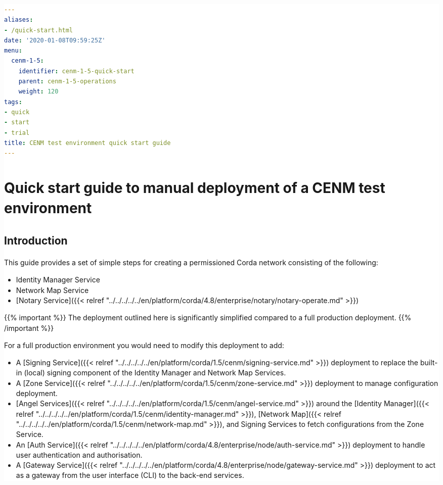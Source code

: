 ```yaml
---
aliases:
- /quick-start.html
date: '2020-01-08T09:59:25Z'
menu:
  cenm-1-5:
    identifier: cenm-1-5-quick-start
    parent: cenm-1-5-operations
    weight: 120
tags:
- quick
- start
- trial
title: CENM test environment quick start guide
---
```



# Quick start guide to manual deployment of a CENM test environment

## Introduction

This guide provides a set of simple steps for creating a permissioned Corda network
consisting of the following:

* Identity Manager Service
* Network Map Service
* [Notary Service]({{< relref "../../../../../en/platform/corda/4.8/enterprise/notary/notary-operate.md" >}})

{{% important %}}
The deployment outlined here is significantly simplified compared to a full production
deployment.
{{% /important %}}

For a full production environment you would need to modify this deployment to add:

* A [Signing Service]({{< relref "../../../../../en/platform/corda/1.5/cenm/signing-service.md" >}}) deployment to replace the built-in (local) signing component of the Identity Manager and Network Map Services.
* A [Zone Service]({{< relref "../../../../../en/platform/corda/1.5/cenm/zone-service.md" >}}) deployment to manage configuration deployment.
* [Angel Services]({{< relref "../../../../../en/platform/corda/1.5/cenm/angel-service.md" >}}) around the [Identity Manager]({{< relref "../../../../../en/platform/corda/1.5/cenm/identity-manager.md" >}}), [Network Map]({{< relref "../../../../../en/platform/corda/1.5/cenm/network-map.md" >}}),
  and Signing Services to fetch configurations from the Zone Service.
* An [Auth Service]({{< relref "../../../../../en/platform/corda/4.8/enterprise/node/auth-service.md" >}}) deployment to handle user authentication and authorisation.
* A [Gateway Service]({{< relref "../../../../../en/platform/corda/4.8/enterprise/node/gateway-service.md" >}}) deployment to act as a gateway from the user interface (CLI) to the back-end services.
